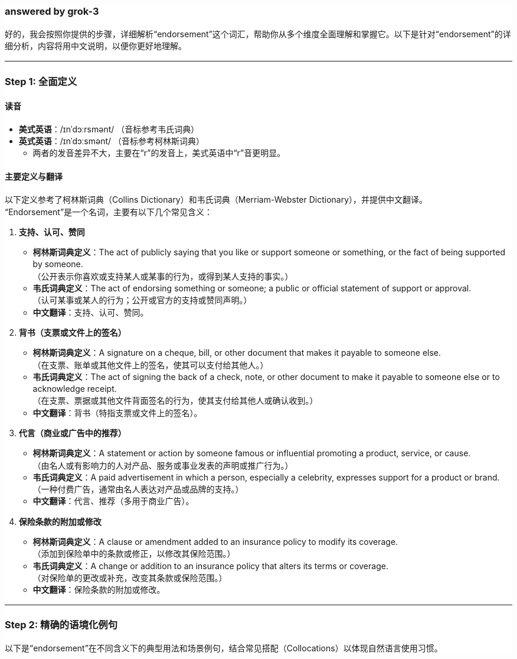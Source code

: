 ### answered by grok-3
好的，我会按照你提供的步骤，详细解析“endorsement”这个词汇，帮助你从多个维度全面理解和掌握它。以下是针对“endorsement”的详细分析，内容将用中文说明，以便你更好地理解。

---

### Step 1: 全面定义
#### 读音
- **美式英语**：/ɪnˈdɔːrsmənt/ （音标参考韦氏词典）
- **英式英语**：/ɪnˈdɔːsmənt/ （音标参考柯林斯词典）
  - 两者的发音差异不大，主要在“r”的发音上，美式英语中“r”音更明显。

#### 主要定义与翻译
以下定义参考了柯林斯词典（Collins Dictionary）和韦氏词典（Merriam-Webster Dictionary），并提供中文翻译。  
“Endorsement”是一个名词，主要有以下几个常见含义：

1. **支持、认可、赞同**  
   - **柯林斯词典定义**：The act of publicly saying that you like or support someone or something, or the fact of being supported by someone.  
     （公开表示你喜欢或支持某人或某事的行为，或得到某人支持的事实。）  
   - **韦氏词典定义**：The act of endorsing something or someone; a public or official statement of support or approval.  
     （认可某事或某人的行为；公开或官方的支持或赞同声明。）  
   - **中文翻译**：支持、认可、赞同。

2. **背书（支票或文件上的签名）**  
   - **柯林斯词典定义**：A signature on a cheque, bill, or other document that makes it payable to someone else.  
     （在支票、账单或其他文件上的签名，使其可以支付给其他人。）  
   - **韦氏词典定义**：The act of signing the back of a check, note, or other document to make it payable to someone else or to acknowledge receipt.  
     （在支票、票据或其他文件背面签名的行为，使其支付给其他人或确认收到。）  
   - **中文翻译**：背书（特指支票或文件上的签名）。

3. **代言（商业或广告中的推荐）**  
   - **柯林斯词典定义**：A statement or action by someone famous or influential promoting a product, service, or cause.  
     （由名人或有影响力的人对产品、服务或事业发表的声明或推广行为。）  
   - **韦氏词典定义**：A paid advertisement in which a person, especially a celebrity, expresses support for a product or brand.  
     （一种付费广告，通常由名人表达对产品或品牌的支持。）  
   - **中文翻译**：代言、推荐（多用于商业广告）。

4. **保险条款的附加或修改**  
   - **柯林斯词典定义**：A clause or amendment added to an insurance policy to modify its coverage.  
     （添加到保险单中的条款或修正，以修改其保险范围。）  
   - **韦氏词典定义**：A change or addition to an insurance policy that alters its terms or coverage.  
     （对保险单的更改或补充，改变其条款或保险范围。）  
   - **中文翻译**：保险条款的附加或修改。

---

### Step 2: 精确的语境化例句
以下是“endorsement”在不同含义下的典型用法和场景例句，结合常见搭配（Collocations）以体现自然语言使用习惯。
